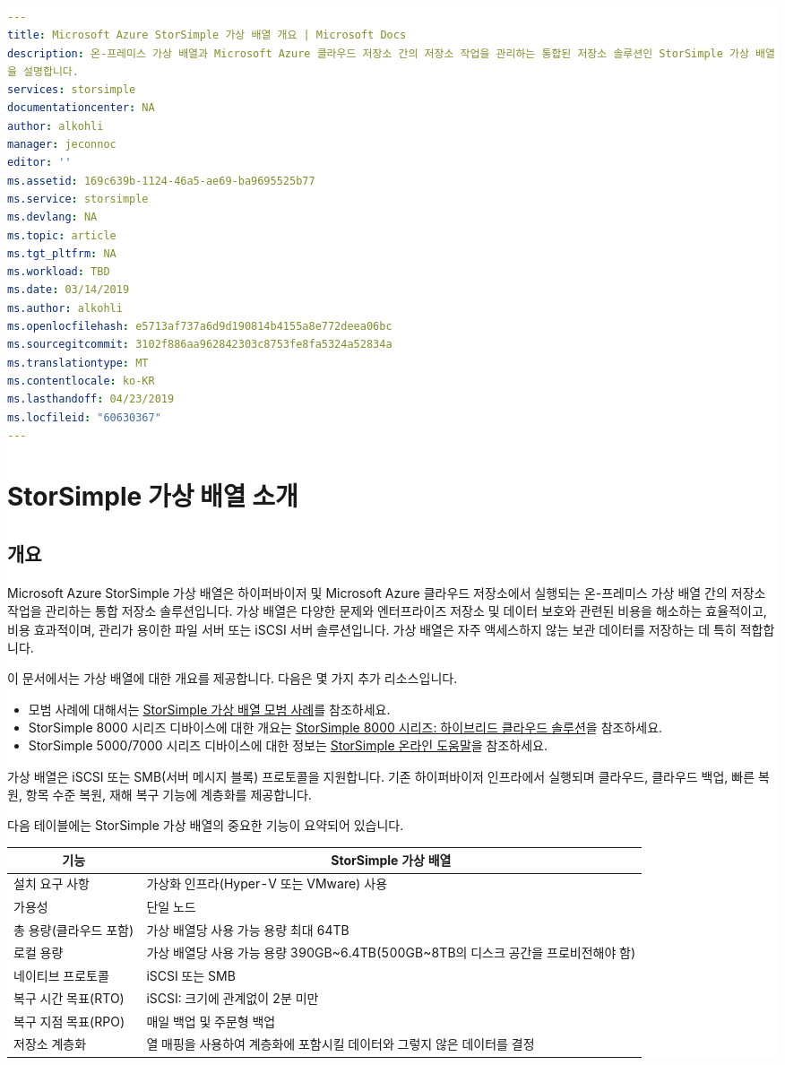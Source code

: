 ```yaml
---
title: Microsoft Azure StorSimple 가상 배열 개요 | Microsoft Docs
description: 온-프레미스 가상 배열과 Microsoft Azure 클라우드 저장소 간의 저장소 작업을 관리하는 통합된 저장소 솔루션인 StorSimple 가상 배열을 설명합니다.
services: storsimple
documentationcenter: NA
author: alkohli
manager: jeconnoc
editor: ''
ms.assetid: 169c639b-1124-46a5-ae69-ba9695525b77
ms.service: storsimple
ms.devlang: NA
ms.topic: article
ms.tgt_pltfrm: NA
ms.workload: TBD
ms.date: 03/14/2019
ms.author: alkohli
ms.openlocfilehash: e5713af737a6d9d190814b4155a8e772deea06bc
ms.sourcegitcommit: 3102f886aa962842303c8753fe8fa5324a52834a
ms.translationtype: MT
ms.contentlocale: ko-KR
ms.lasthandoff: 04/23/2019
ms.locfileid: "60630367"
---
```

# <a name="introduction-to-the-storsimple-virtual-array"></a>StorSimple 가상 배열 소개

## <a name="overview"></a>개요

Microsoft Azure StorSimple 가상 배열은 하이퍼바이저 및 Microsoft Azure 클라우드 저장소에서 실행되는 온-프레미스 가상 배열 간의 저장소 작업을 관리하는 통합 저장소 솔루션입니다. 가상 배열은 다양한 문제와 엔터프라이즈 저장소 및 데이터 보호와 관련된 비용을 해소하는 효율적이고, 비용 효과적이며, 관리가 용이한 파일 서버 또는 iSCSI 서버 솔루션입니다. 가상 배열은 자주 액세스하지 않는 보관 데이터를 저장하는 데 특히 적합합니다.

이 문서에서는 가상 배열에 대한 개요를 제공합니다. 다음은 몇 가지 추가 리소스입니다.

* 모범 사례에 대해서는 [StorSimple 가상 배열 모범 사례](storsimple-ova-best-practices.md)를 참조하세요.
* StorSimple 8000 시리즈 디바이스에 대한 개요는 [StorSimple 8000 시리즈: 하이브리드 클라우드 솔루션](storsimple-overview.md)을 참조하세요.
* StorSimple 5000/7000 시리즈 디바이스에 대한 정보는 [StorSimple 온라인 도움말](http://onlinehelp.storsimple.com/)을 참조하세요.

가상 배열은 iSCSI 또는 SMB(서버 메시지 블록) 프로토콜을 지원합니다. 기존 하이퍼바이저 인프라에서 실행되며 클라우드, 클라우드 백업, 빠른 복원, 항목 수준 복원, 재해 복구 기능에 계층화를 제공합니다.

다음 테이블에는 StorSimple 가상 배열의 중요한 기능이 요약되어 있습니다.

| 기능 | StorSimple 가상 배열 |
| --- | --- |
| 설치 요구 사항 |가상화 인프라(Hyper-V 또는 VMware)  사용 |
| 가용성 |단일 노드 |
| 총 용량(클라우드 포함) |가상 배열당 사용 가능 용량 최대 64TB |
| 로컬 용량 |가상 배열당 사용 가능 용량 390GB~6.4TB(500GB~8TB의 디스크 공간을 프로비전해야 함) |
| 네이티브 프로토콜 |iSCSI 또는 SMB |
| 복구 시간 목표(RTO) |iSCSI: 크기에 관계없이 2분 미만 |
| 복구 지점 목표(RPO) |매일 백업 및 주문형 백업 |
| 저장소 계층화 |열 매핑을 사용하여 계층화에 포함시킬 데이터와 그렇지 않은 데이터를 결정 |